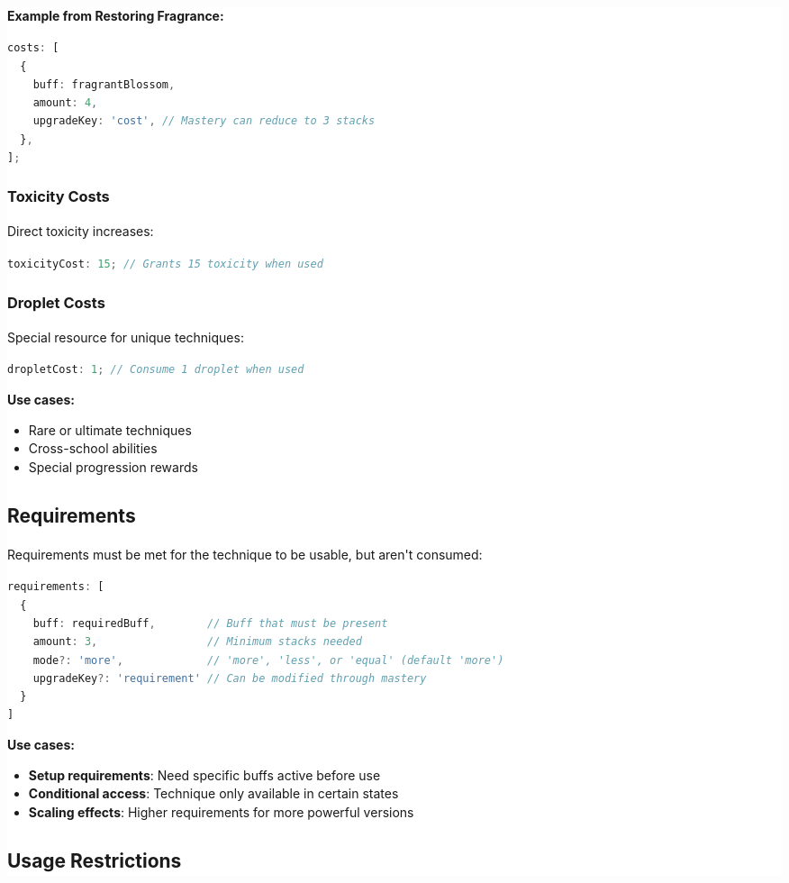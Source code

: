 **Example from Restoring Fragrance:**

```typescript
costs: [
  {
    buff: fragrantBlossom,
    amount: 4,
    upgradeKey: 'cost', // Mastery can reduce to 3 stacks
  },
];
```

### Toxicity Costs

Direct toxicity increases:

```typescript
toxicityCost: 15; // Grants 15 toxicity when used
```

### Droplet Costs

Special resource for unique techniques:

```typescript
dropletCost: 1; // Consume 1 droplet when used
```

**Use cases:**

- Rare or ultimate techniques
- Cross-school abilities
- Special progression rewards

## Requirements

Requirements must be met for the technique to be usable, but aren't consumed:

```typescript
requirements: [
  {
    buff: requiredBuff,        // Buff that must be present
    amount: 3,                 // Minimum stacks needed
    mode?: 'more',             // 'more', 'less', or 'equal' (default 'more')
    upgradeKey?: 'requirement' // Can be modified through mastery
  }
]
```

**Use cases:**

- **Setup requirements**: Need specific buffs active before use
- **Conditional access**: Technique only available in certain states
- **Scaling effects**: Higher requirements for more powerful versions

## Usage Restrictions
